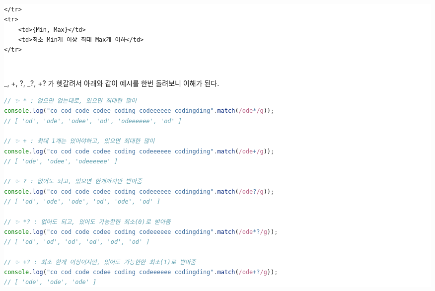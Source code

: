     </tr>
    <tr>
        <td>{Min, Max}</td>
        <td>최소 Min개 이상 최대 Max개 이하</td>
    </tr>

</table>

<br>

_, +, ?, _?, +? 가 헷갈려서 아래와 같이 예시를 한번 돌려보니 이해가 된다.

```js
// ✨ * : 없으면 없는대로, 있으면 최대한 많이
console.log("co cod code codee coding codeeeeee codingding".match(/ode*/g));
// [ 'od', 'ode', 'odee', 'od', 'odeeeeee', 'od' ]

// ✨ + : 최대 1개는 있어야하고, 있으면 최대한 많이
console.log("co cod code codee coding codeeeeee codingding".match(/ode+/g));
// [ 'ode', 'odee', 'odeeeeee' ]

// ✨ ? : 없어도 되고, 있으면 한개까지만 받아줌
console.log("co cod code codee coding codeeeeee codingding".match(/ode?/g));
// [ 'od', 'ode', 'ode', 'od', 'ode', 'od' ]

// ✨ *? : 없어도 되고, 있어도 가능한한 최소(0)로 받아줌
console.log("co cod code codee coding codeeeeee codingding".match(/ode*?/g));
// [ 'od', 'od', 'od', 'od', 'od', 'od' ]

// ✨ +? : 최소 한개 이상이지만, 있어도 가능한한 최소(1)로 받아줌
console.log("co cod code codee coding codeeeeee codingding".match(/ode+?/g));
// [ 'ode', 'ode', 'ode' ]
```
